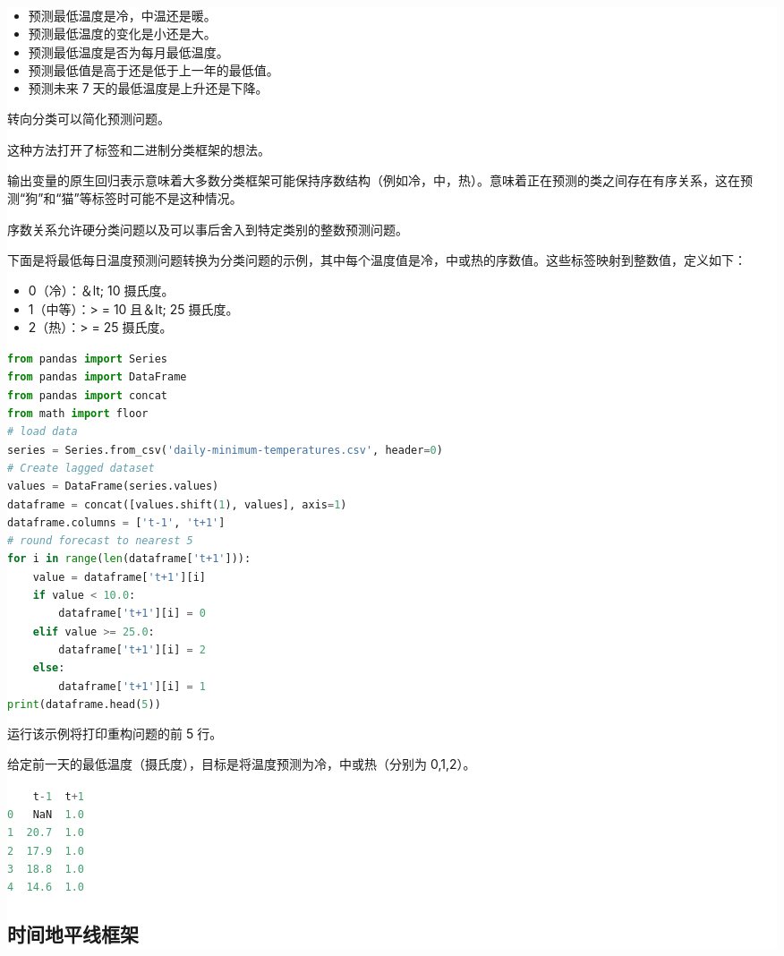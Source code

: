 *   预测最低温度是冷，中温还是暖。
*   预测最低温度的变化是小还是大。
*   预测最低温度是否为每月最低温度。
*   预测最低值是高于还是低于上一年的最低值。
*   预测未来 7 天的最低温度是上升还是下降。

转向分类可以简化预测问题。

这种方法打开了标签和二进制分类框架的想法。

输出变量的原生回归表示意味着大多数分类框架可能保持序数结构（例如冷，中，热）。意味着正在预测的类之间存在有序关系，这在预测“狗”和“猫”等标签时可能不是这种情况。

序数关系允许硬分类问题以及可以事后舍入到特定类别的整数预测问题。

下面是将最低每日温度预测问题转换为分类问题的示例，其中每个温度值是冷，中或热的序数值。这些标签映射到整数值，定义如下：

*   0（冷）：＆lt; 10 摄氏度。
*   1（中等）：&gt; = 10 且＆lt; 25 摄氏度。
*   2（热）：&gt; = 25 摄氏度。

```py
from pandas import Series
from pandas import DataFrame
from pandas import concat
from math import floor
# load data
series = Series.from_csv('daily-minimum-temperatures.csv', header=0)
# Create lagged dataset
values = DataFrame(series.values)
dataframe = concat([values.shift(1), values], axis=1)
dataframe.columns = ['t-1', 't+1']
# round forecast to nearest 5
for i in range(len(dataframe['t+1'])):
	value = dataframe['t+1'][i]
	if value < 10.0:
		dataframe['t+1'][i] = 0
	elif value >= 25.0:
		dataframe['t+1'][i] = 2
	else:
		dataframe['t+1'][i] = 1
print(dataframe.head(5))
```

运行该示例将打印重构问题的前 5 行。

给定前一天的最低温度（摄氏度），目标是将温度预测为冷，中或热（分别为 0,1,2）。

```py
    t-1  t+1
0   NaN  1.0
1  20.7  1.0
2  17.9  1.0
3  18.8  1.0
4  14.6  1.0
```

## 时间地平线框架
